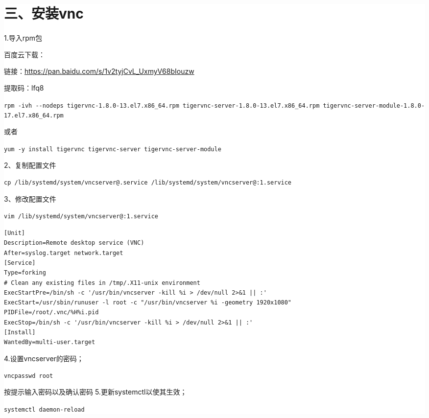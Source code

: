 # 三、安装vnc

1.导入rpm包

百度云下载：

  链接：https://pan.baidu.com/s/1v2tyjCvL_UxmyV68bIouzw 

  提取码：lfq8

```shell
rpm -ivh --nodeps tigervnc-1.8.0-13.el7.x86_64.rpm tigervnc-server-1.8.0-13.el7.x86_64.rpm tigervnc-server-module-1.8.0-17.el7.x86_64.rpm
```

或者

```shell
yum -y install tigervnc tigervnc-server tigervnc-server-module
```



2、复制配置文件

```shell
cp /lib/systemd/system/vncserver@.service /lib/systemd/system/vncserver@:1.service
```

3、修改配置文件

```shell
vim /lib/systemd/system/vncserver@:1.service
```

```shell
[Unit]
Description=Remote desktop service (VNC)
After=syslog.target network.target
[Service]
Type=forking
# Clean any existing files in /tmp/.X11-unix environment
ExecStartPre=/bin/sh -c '/usr/bin/vncserver -kill %i > /dev/null 2>&1 || :'
ExecStart=/usr/sbin/runuser -l root -c "/usr/bin/vncserver %i -geometry 1920x1080"
PIDFile=/root/.vnc/%H%i.pid
ExecStop=/bin/sh -c '/usr/bin/vncserver -kill %i > /dev/null 2>&1 || :'
[Install]
WantedBy=multi-user.target
```

4.设置vncserver的密码；

```shell
vncpasswd root
```

按提示输入密码以及确认密码
5.更新systemctl以使其生效；

```shell
systemctl daemon-reload
```
